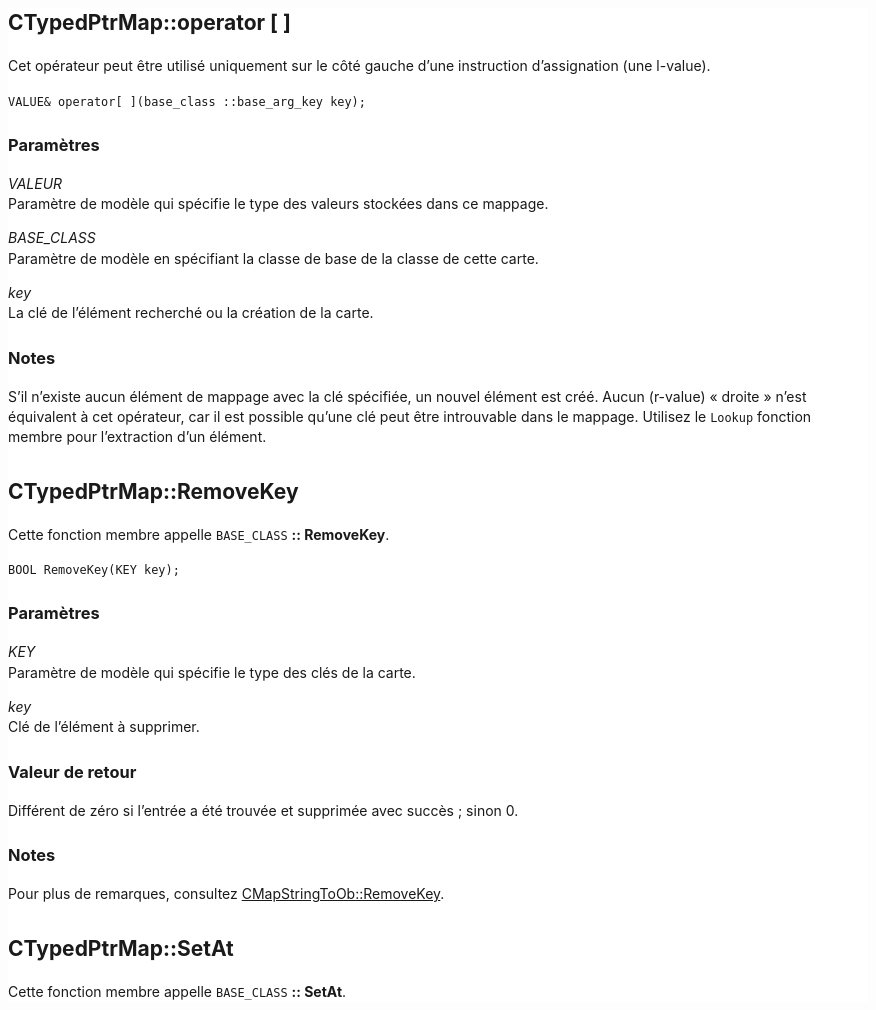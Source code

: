 ##  <a name="operator_at"></a>  CTypedPtrMap::operator [ ]

Cet opérateur peut être utilisé uniquement sur le côté gauche d’une instruction d’assignation (une l-value).

```
VALUE& operator[ ](base_class ::base_arg_key key);
```

### <a name="parameters"></a>Paramètres

*VALEUR*<br/>
Paramètre de modèle qui spécifie le type des valeurs stockées dans ce mappage.

*BASE_CLASS*<br/>
Paramètre de modèle en spécifiant la classe de base de la classe de cette carte.

*key*<br/>
La clé de l’élément recherché ou la création de la carte.

### <a name="remarks"></a>Notes

S’il n’existe aucun élément de mappage avec la clé spécifiée, un nouvel élément est créé. Aucun (r-value) « droite » n’est équivalent à cet opérateur, car il est possible qu’une clé peut être introuvable dans le mappage. Utilisez le `Lookup` fonction membre pour l’extraction d’un élément.

##  <a name="removekey"></a>  CTypedPtrMap::RemoveKey

Cette fonction membre appelle `BASE_CLASS` **:: RemoveKey**.

```
BOOL RemoveKey(KEY key);
```

### <a name="parameters"></a>Paramètres

*KEY*<br/>
Paramètre de modèle qui spécifie le type des clés de la carte.

*key*<br/>
Clé de l’élément à supprimer.

### <a name="return-value"></a>Valeur de retour

Différent de zéro si l’entrée a été trouvée et supprimée avec succès ; sinon 0.

### <a name="remarks"></a>Notes

Pour plus de remarques, consultez [CMapStringToOb::RemoveKey](../../mfc/reference/cmapstringtoob-class.md#removekey).

##  <a name="setat"></a>  CTypedPtrMap::SetAt

Cette fonction membre appelle `BASE_CLASS` **:: SetAt**.
